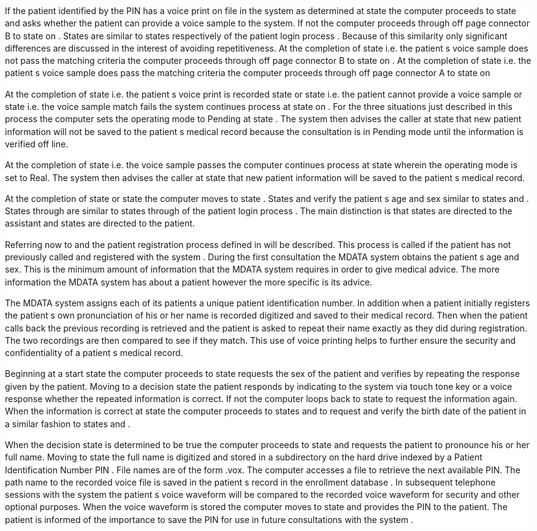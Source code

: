 If the patient identified by the PIN has a voice print on file in the system as determined at state the computer proceeds to state and asks whether the patient can provide a voice sample to the system. If not the computer proceeds through off page connector B to state on . States are similar to states respectively of the patient login process . Because of this similarity only significant differences are discussed in the interest of avoiding repetitiveness. At the completion of state i.e. the patient s voice sample does not pass the matching criteria the computer proceeds through off page connector B to state on . At the completion of state i.e. the patient s voice sample does pass the matching criteria the computer proceeds through off page connector A to state on

At the completion of state i.e. the patient s voice print is recorded state or state i.e. the patient cannot provide a voice sample or state i.e. the voice sample match fails the system continues process at state on . For the three situations just described in this process the computer sets the operating mode to Pending at state . The system then advises the caller at state that new patient information will not be saved to the patient s medical record because the consultation is in Pending mode until the information is verified off line.

At the completion of state i.e. the voice sample passes the computer continues process at state wherein the operating mode is set to Real. The system then advises the caller at state that new patient information will be saved to the patient s medical record.

At the completion of state or state the computer moves to state . States and verify the patient s age and sex similar to states and . States through are similar to states through of the patient login process . The main distinction is that states are directed to the assistant and states are directed to the patient.

Referring now to and the patient registration process defined in will be described. This process is called if the patient has not previously called and registered with the system . During the first consultation the MDATA system obtains the patient s age and sex. This is the minimum amount of information that the MDATA system requires in order to give medical advice. The more information the MDATA system has about a patient however the more specific is its advice.

The MDATA system assigns each of its patients a unique patient identification number. In addition when a patient initially registers the patient s own pronunciation of his or her name is recorded digitized and saved to their medical record. Then when the patient calls back the previous recording is retrieved and the patient is asked to repeat their name exactly as they did during registration. The two recordings are then compared to see if they match. This use of voice printing helps to further ensure the security and confidentiality of a patient s medical record.

Beginning at a start state the computer proceeds to state requests the sex of the patient and verifies by repeating the response given by the patient. Moving to a decision state the patient responds by indicating to the system via touch tone key or a voice response whether the repeated information is correct. If not the computer loops back to state to request the information again. When the information is correct at state the computer proceeds to states and to request and verify the birth date of the patient in a similar fashion to states and .

When the decision state is determined to be true the computer proceeds to state and requests the patient to pronounce his or her full name. Moving to state the full name is digitized and stored in a subdirectory on the hard drive indexed by a Patient Identification Number PIN . File names are of the form .vox. The computer accesses a file to retrieve the next available PIN. The path name to the recorded voice file is saved in the patient s record in the enrollment database . In subsequent telephone sessions with the system the patient s voice waveform will be compared to the recorded voice waveform for security and other optional purposes. When the voice waveform is stored the computer moves to state and provides the PIN to the patient. The patient is informed of the importance to save the PIN for use in future consultations with the system .
